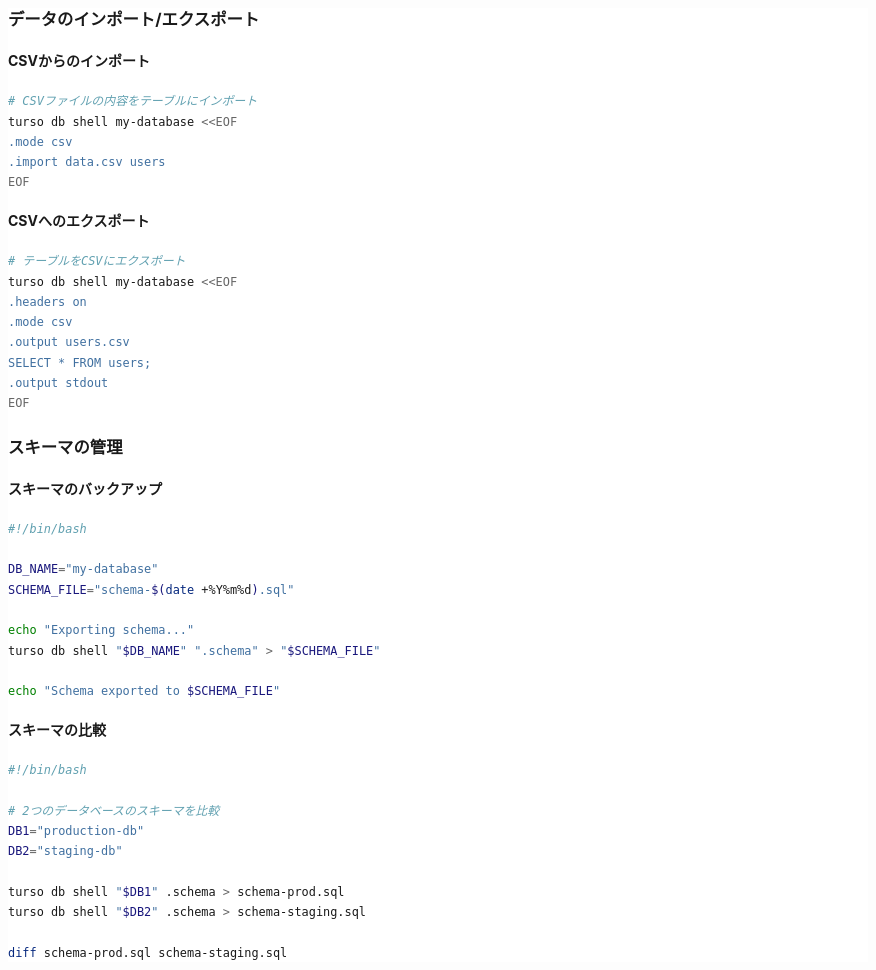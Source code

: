 ### データのインポート/エクスポート

#### CSVからのインポート

```bash
# CSVファイルの内容をテーブルにインポート
turso db shell my-database <<EOF
.mode csv
.import data.csv users
EOF
```

#### CSVへのエクスポート

```bash
# テーブルをCSVにエクスポート
turso db shell my-database <<EOF
.headers on
.mode csv
.output users.csv
SELECT * FROM users;
.output stdout
EOF
```

### スキーマの管理

#### スキーマのバックアップ

```bash
#!/bin/bash

DB_NAME="my-database"
SCHEMA_FILE="schema-$(date +%Y%m%d).sql"

echo "Exporting schema..."
turso db shell "$DB_NAME" ".schema" > "$SCHEMA_FILE"

echo "Schema exported to $SCHEMA_FILE"
```

#### スキーマの比較

```bash
#!/bin/bash

# 2つのデータベースのスキーマを比較
DB1="production-db"
DB2="staging-db"

turso db shell "$DB1" .schema > schema-prod.sql
turso db shell "$DB2" .schema > schema-staging.sql

diff schema-prod.sql schema-staging.sql
```
